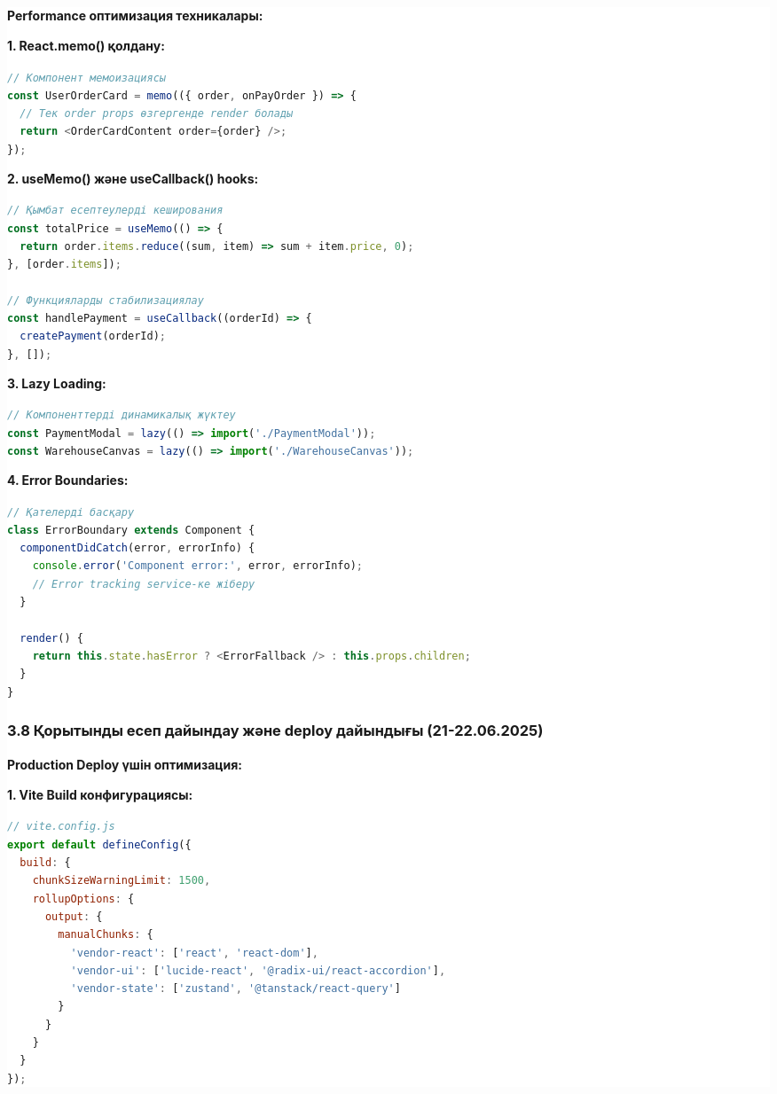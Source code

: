 **Performance оптимизация техникалары:**

**1. React.memo() қолдану:**
```javascript
// Компонент мемоизациясы
const UserOrderCard = memo(({ order, onPayOrder }) => {
  // Тек order props өзгергенде render болады
  return <OrderCardContent order={order} />;
});
```

**2. useMemo() және useCallback() hooks:**
```javascript
// Қымбат есептеулерді кеширования
const totalPrice = useMemo(() => {
  return order.items.reduce((sum, item) => sum + item.price, 0);
}, [order.items]);

// Функцияларды стабилизациялау
const handlePayment = useCallback((orderId) => {
  createPayment(orderId);
}, []);
```

**3. Lazy Loading:**
```javascript
// Компоненттерді динамикалық жүктеу
const PaymentModal = lazy(() => import('./PaymentModal'));
const WarehouseCanvas = lazy(() => import('./WarehouseCanvas'));
```

**4. Error Boundaries:**
```javascript
// Қателерді басқару
class ErrorBoundary extends Component {
  componentDidCatch(error, errorInfo) {
    console.error('Component error:', error, errorInfo);
    // Error tracking service-ке жіберу
  }
  
  render() {
    return this.state.hasError ? <ErrorFallback /> : this.props.children;
  }
}
```

### 3.8 Қорытынды есеп дайындау және deploy дайындығы (21-22.06.2025)

**Production Deploy үшін оптимизация:**

**1. Vite Build конфигурациясы:**
```javascript
// vite.config.js
export default defineConfig({
  build: {
    chunkSizeWarningLimit: 1500,
    rollupOptions: {
      output: {
        manualChunks: {
          'vendor-react': ['react', 'react-dom'],
          'vendor-ui': ['lucide-react', '@radix-ui/react-accordion'],
          'vendor-state': ['zustand', '@tanstack/react-query']
        }
      }
    }
  }
});
```